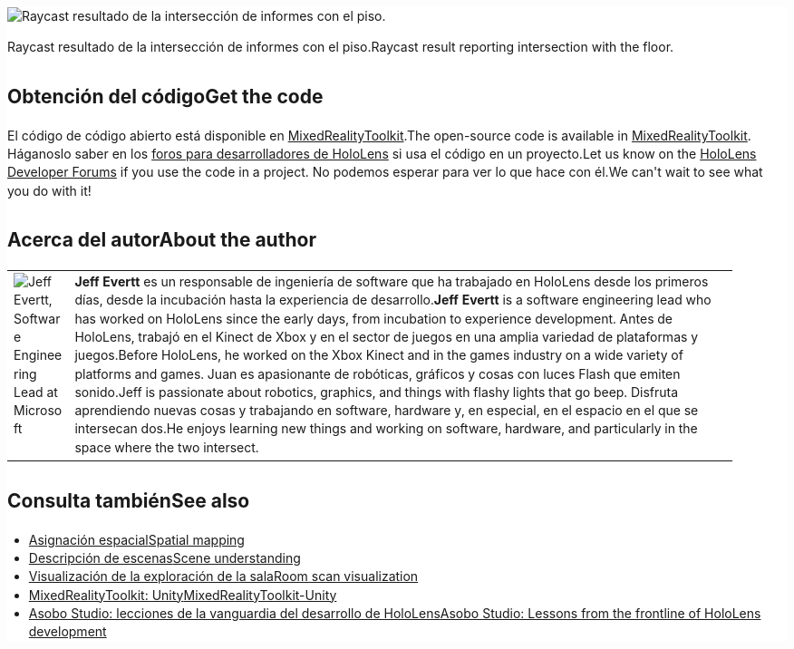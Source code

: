 ![Raycast resultado de la intersección de informes con el piso.](images/raycast-result-500px.jpg)

<span data-ttu-id="5fc5b-246">Raycast resultado de la intersección de informes con el piso.</span><span class="sxs-lookup"><span data-stu-id="5fc5b-246">Raycast result reporting intersection with the floor.</span></span>


## <a name="get-the-code"></a><span data-ttu-id="5fc5b-247">Obtención del código</span><span class="sxs-lookup"><span data-stu-id="5fc5b-247">Get the code</span></span>

<span data-ttu-id="5fc5b-248">El código de código abierto está disponible en [MixedRealityToolkit](https://github.com/Microsoft/MixedRealityToolkit-Unity).</span><span class="sxs-lookup"><span data-stu-id="5fc5b-248">The open-source code is available in [MixedRealityToolkit](https://github.com/Microsoft/MixedRealityToolkit-Unity).</span></span> <span data-ttu-id="5fc5b-249">Háganoslo saber en los [foros para desarrolladores de HoloLens](https://forums.hololens.com/) si usa el código en un proyecto.</span><span class="sxs-lookup"><span data-stu-id="5fc5b-249">Let us know on the [HoloLens Developer Forums](https://forums.hololens.com/) if you use the code in a project.</span></span> <span data-ttu-id="5fc5b-250">No podemos esperar para ver lo que hace con él.</span><span class="sxs-lookup"><span data-stu-id="5fc5b-250">We can't wait to see what you do with it!</span></span>

## <a name="about-the-author"></a><span data-ttu-id="5fc5b-251">Acerca del autor</span><span class="sxs-lookup"><span data-stu-id="5fc5b-251">About the author</span></span>

<table style="border:0;width:800px">
<tr>
<td style="border:0"> <img alt="Jeff Evertt, Software Engineering Lead at Microsoft" width="200" height="205" src="images/jeff-evertt-200px.jpg" /></td><td style="border:0"> <span data-ttu-id="5fc5b-252"><b>Jeff Evertt</b> es un responsable de ingeniería de software que ha trabajado en HoloLens desde los primeros días, desde la incubación hasta la experiencia de desarrollo.</span><span class="sxs-lookup"><span data-stu-id="5fc5b-252"><b>Jeff Evertt</b> is a software engineering lead who has worked on HoloLens since the early days, from incubation to experience development.</span></span> <span data-ttu-id="5fc5b-253">Antes de HoloLens, trabajó en el Kinect de Xbox y en el sector de juegos en una amplia variedad de plataformas y juegos.</span><span class="sxs-lookup"><span data-stu-id="5fc5b-253">Before HoloLens, he worked on the Xbox Kinect and in the games industry on a wide variety of platforms and games.</span></span> <span data-ttu-id="5fc5b-254">Juan es apasionante de robóticas, gráficos y cosas con luces Flash que emiten sonido.</span><span class="sxs-lookup"><span data-stu-id="5fc5b-254">Jeff is passionate about robotics, graphics, and things with flashy lights that go beep.</span></span> <span data-ttu-id="5fc5b-255">Disfruta aprendiendo nuevas cosas y trabajando en software, hardware y, en especial, en el espacio en el que se intersecan dos.</span><span class="sxs-lookup"><span data-stu-id="5fc5b-255">He enjoys learning new things and working on software, hardware, and particularly in the space where the two intersect.</span></span></td>
</tr>
</table>



## <a name="see-also"></a><span data-ttu-id="5fc5b-256">Consulta también</span><span class="sxs-lookup"><span data-stu-id="5fc5b-256">See also</span></span>
* [<span data-ttu-id="5fc5b-257">Asignación espacial</span><span class="sxs-lookup"><span data-stu-id="5fc5b-257">Spatial mapping</span></span>](../design/spatial-mapping.md)
* [<span data-ttu-id="5fc5b-258">Descripción de escenas</span><span class="sxs-lookup"><span data-stu-id="5fc5b-258">Scene understanding</span></span>](../design/scene-understanding.md)
* [<span data-ttu-id="5fc5b-259">Visualización de la exploración de la sala</span><span class="sxs-lookup"><span data-stu-id="5fc5b-259">Room scan visualization</span></span>](../design/room-scan-visualization.md)
* [<span data-ttu-id="5fc5b-260">MixedRealityToolkit: Unity</span><span class="sxs-lookup"><span data-stu-id="5fc5b-260">MixedRealityToolkit-Unity</span></span>](https://github.com/Microsoft/MixedRealityToolkit-Unity)
* [<span data-ttu-id="5fc5b-261">Asobo Studio: lecciones de la vanguardia del desarrollo de HoloLens</span><span class="sxs-lookup"><span data-stu-id="5fc5b-261">Asobo Studio: Lessons from the frontline of HoloLens development</span></span>](https://www.gamesindustry.biz/articles/2016-05-12-asobo-lessons-from-the-frontline-of-ar-development)
